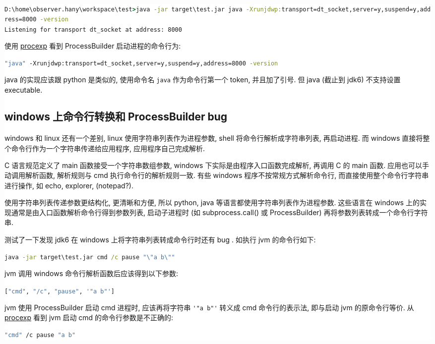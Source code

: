 ```bat
D:\home\observer.hany\workspace\test>java -jar target\test.jar java -Xrunjdwp:transport=dt_socket,server=y,suspend=y,address=8000 -version
Listening for transport dt_socket at address: 8000
```

使用 [procexp][] 看到 ProcessBuilder 启动进程的命令行为:

```bat
"java" -Xrunjdwp:transport=dt_socket,server=y,suspend=y,address=8000 -version
```

java 的实现应该跟 python 是类似的,
使用命令名 `java` 作为命令行第一个 token, 并且加了引号.
但 java (截止到 jdk6) 不支持设置 executable.

## windows 上命令行转换和 ProcessBuilder bug

windows 和 linux 还有一个差别, 
linux 使用字符串列表作为进程参数, 
shell 将命令行解析成字符串列表, 再启动进程.
而 windows 直接将整个命令行作为一个字符串传递给应用程序,
应用程序自己完成解析.

C 语言规范定义了 main 函数接受一个字符串数组参数,
windows 下实际是由程序入口函数完成解析, 再调用 C 的 main 函数.
应用也可以手动调用解析函数, 解析规则与 cmd 执行命令行的解析规则一致.
有些 windows 程序不按常规方式解析命令行, 
而直接使用整个命令行字符串进行操作, 如 echo, explorer, (notepad?).

使用字符串列表传递参数更结构化, 更清晰和方便,
所以 python, java 等语言都使用字符串列表作为进程参数.
这些语言在 windows 上的实现通常是由入口函数解析命令行得到参数列表,
启动子进程时 (如 subprocess.call() 或 ProcessBuilder) 
再将参数列表转成一个命令行字符串.

测试了一下发现 jdk6 在 windows 上将字符串列表转成命令行时还有 bug .
如执行 jvm 的命令行如下:

```bat
java -jar target\test.jar cmd /c pause "\"a b\""
```

jvm 调用 windows 命令行解析函数后应该得到以下参数:

```python
["cmd", "/c", "pause", '"a b"']
```

jvm 使用 ProcessBuilder 启动 cmd 进程时,
应该再将字符串 `'"a b"'` 转义成 cmd 命令行的表示法,
即与启动 jvm 的原命令行等价.
从 [procexp][] 看到 jvm 启动 cmd 的命令行参数是不正确的:

```bat
"cmd" /c pause "a b"
```


[exec*]: http://man7.org/linux/man-pages/man3/execl.3.html
[CreateProcess]: http://msdn.microsoft.com/en-us/library/windows/desktop/ms682425%28v=vs.85%29.aspx
[procexp]: http://technet.microsoft.com/en-us/sysinternals/bb896653.aspx
[ShellExecute]: http://msdn.microsoft.com/en-us/library/windows/desktop/bb762153%28v=vs.85%29.aspx